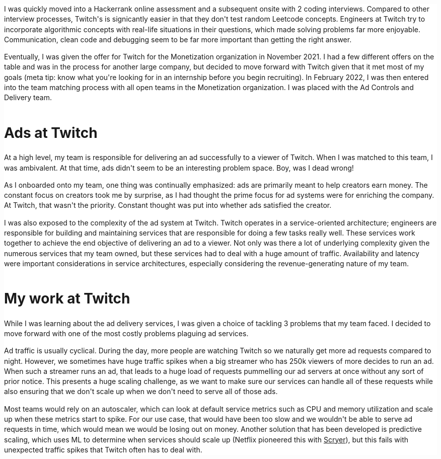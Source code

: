 I was quickly moved into a Hackerrank online assessment and a subsequent onsite with 2 coding interviews. Compared to other interview processes, Twitch's is signicantly easier in that they don't test random Leetcode concepts. Engineers at Twitch try to incorporate algorithmic concepts with real-life situations in their questions, which made solving problems far more enjoyable. Communication, clean code and debugging seem to be far more important than getting the right answer.

Eventually, I was given the offer for Twitch for the Monetization organization in November 2021. I had a few different offers on the table and was in the process for another large company, but decided to move forward with Twitch given that it met most of my goals (meta tip: know what you're looking for in an internship before you begin recruiting). In February 2022, I was then entered into the team matching process with all open teams in the Monetization organization. I was placed with the Ad Controls and Delivery team.

# Ads at Twitch

At a high level, my team is responsible for delivering an ad successfully to a viewer of Twitch. When I was matched to this team, I was ambivalent. At that time, ads didn't seem to be an interesting problem space. Boy, was I dead wrong!

As I onboarded onto my team, one thing was continually emphasized: ads are primarily meant to help creators earn money. The constant focus on creators took me by surprise, as I had thought the prime focus for ad systems were for enriching the company. At Twitch, that wasn't the priority. Constant thought was put into whether ads satisfied the creator.

I was also exposed to the complexity of the ad system at Twitch. Twitch operates in a service-oriented architecture; engineers are responsible for building and maintaining services that are responsible for doing a few tasks really well. These services work together to achieve the end objective of delivering an ad to a viewer. Not only was there a lot of underlying complexity given the numerous services that my team owned, but these services had to deal with a huge amount of traffic. Availability and latency were important considerations in service architectures, especially considering the revenue-generating nature of my team.

# My work at Twitch

While I was learning about the ad delivery services, I was given a choice of tackling 3 problems that my team faced. I decided to move forward with one of the most costly problems plaguing ad services.

Ad traffic is usually cyclical. During the day, more people are watching Twitch so we naturally get more ad requests compared to night. However, we sometimes have huge traffic spikes when a big streamer who has 250k viewers of more decides to run an ad. When such a streamer runs an ad, that leads to a huge load of requests pummelling our ad servers at once without any sort of prior notice. This presents a huge scaling challenge, as we want to make sure our services can handle all of these requests while also ensuring that we don't scale up when we don't need to serve all of those ads.

Most teams would rely on an autoscaler, which can look at default service metrics such as CPU and memory utilization and scale up when these metrics start to spike. For our use case, that would have been too slow and we wouldn't be able to serve ad requests in time, which would mean we would be losing out on money. Another solution that has been developed is predictive scaling, which uses ML to determine when services should scale up (Netflix pioneered this with [Scryer](https://netflixtechblog.com/scryer-netflixs-predictive-auto-scaling-engine-a3f8fc922270)), but this fails with unexpected traffic spikes that Twitch often has to deal with.
